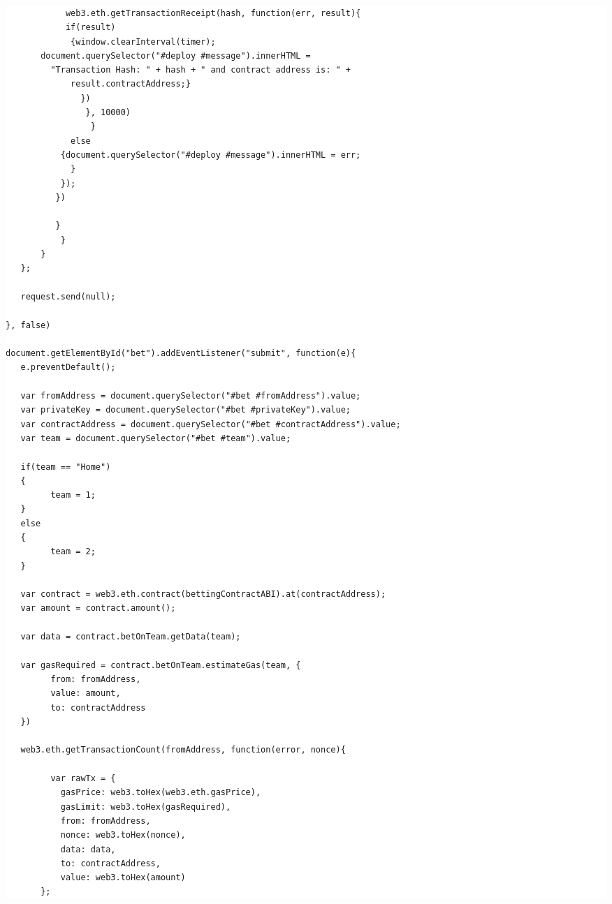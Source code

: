 ```
            web3.eth.getTransactionReceipt(hash, function(err, result){ 
            if(result) 
             {window.clearInterval(timer); 
       document.querySelector("#deploy #message").innerHTML = 
         "Transaction Hash: " + hash + " and contract address is: " + 
             result.contractAddress;} 
               }) 
                }, 10000) 
                 } 
             else 
           {document.querySelector("#deploy #message").innerHTML = err; 
             } 
           }); 
          }) 

          } 
           } 
       } 
   }; 

   request.send(null); 

}, false) 

document.getElementById("bet").addEventListener("submit", function(e){ 
   e.preventDefault(); 

   var fromAddress = document.querySelector("#bet #fromAddress").value; 
   var privateKey = document.querySelector("#bet #privateKey").value; 
   var contractAddress = document.querySelector("#bet #contractAddress").value; 
   var team = document.querySelector("#bet #team").value; 

   if(team == "Home") 
   { 
         team = 1; 
   } 
   else 
   { 
         team = 2; 
   }  

   var contract = web3.eth.contract(bettingContractABI).at(contractAddress); 
   var amount = contract.amount(); 

   var data = contract.betOnTeam.getData(team); 

   var gasRequired = contract.betOnTeam.estimateGas(team, { 
         from: fromAddress, 
         value: amount, 
         to: contractAddress 
   }) 

   web3.eth.getTransactionCount(fromAddress, function(error, nonce){ 

         var rawTx = { 
           gasPrice: web3.toHex(web3.eth.gasPrice), 
           gasLimit: web3.toHex(gasRequired), 
           from: fromAddress, 
           nonce: web3.toHex(nonce), 
           data: data, 
           to: contractAddress, 
           value: web3.toHex(amount) 
       }; 
```